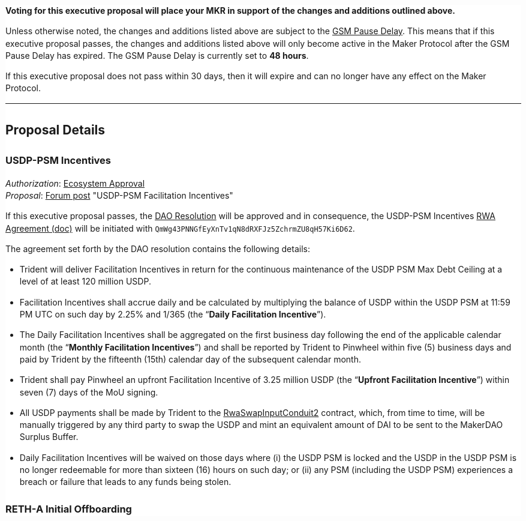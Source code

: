 **Voting for this executive proposal will place your MKR in support of the changes and additions outlined above.**

Unless otherwise noted, the changes and additions listed above are subject to the [GSM Pause Delay](https://manual.makerdao.com/parameter-index/core/param-gsm-pause-delay). This means that if this executive proposal passes, the changes and additions listed above will only become active in the Maker Protocol after the GSM Pause Delay has expired. The GSM Pause Delay is currently set to **48 hours**.

If this executive proposal does not pass within 30 days, then it will expire and can no longer have any effect on the Maker Protocol.

---

## Proposal Details

### USDP-PSM Incentives

*Authorization*: [Ecosystem Approval](https://forum.makerdao.com/t/usdp-psm-facilitation-incentives/22331/2)\
*Proposal*: [Forum post](https://forum.makerdao.com/t/usdp-psm-facilitation-incentives/22331) "USDP-PSM Facilitation Incentives"

If this executive proposal passes, the [DAO Resolution](https://gateway.pinata.cloud/ipfs/QmWg43PNNGfEyXnTv1qN8dRXFJz5ZchrmZU8qH57Ki6D62) will be approved and in consequence, the USDP-PSM Incentives [RWA Agreement (doc)](https://manual.makerdao.com/parameter-index/vault-risk/param-rwa-agreement) will be initiated with `QmWg43PNNGfEyXnTv1qN8dRXFJz5ZchrmZU8qH57Ki6D62`.

The agreement set forth by the DAO resolution contains the following details:
* Trident will deliver Facilitation Incentives in return for the continuous maintenance of the USDP PSM Max Debt Ceiling at a level of at least 120 million USDP.

* Facilitation Incentives shall accrue daily and be calculated by multiplying the balance of USDP within the USDP PSM at 11:59 PM UTC on such day by 2.25% and 1/365 (the “**Daily Facilitation Incentive**”).

* The Daily Facilitation Incentives shall be aggregated on the first business day following the end of the applicable calendar month (the “**Monthly Facilitation Incentives**”) and shall be reported by Trident to Pinwheel within five (5) business days and paid by Trident by the fifteenth (15th) calendar day of the subsequent calendar month.

* Trident shall pay Pinwheel an upfront Facilitation Incentive of 3.25 million USDP (the “**Upfront Facilitation Incentive**”) within seven (7) days of the MoU signing.

* All USDP payments shall be made by Trident to the [RwaSwapInputConduit2](https://etherscan.io/address/0xda276ab5f1505965e0b6cd1b6da2a18ccbb29515) contract, which, from time to time, will be manually triggered by any third party to swap the USDP and mint an equivalent amount of DAI to be sent to the MakerDAO Surplus Buffer.

* Daily Facilitation Incentives will be waived on those days where (i) the USDP PSM is locked and the USDP in the USDP PSM is no longer redeemable for more than sixteen (16) hours on such day; or (ii) any PSM (including the USDP PSM) experiences a breach or failure that leads to any funds being stolen.

### RETH-A Initial Offboarding
